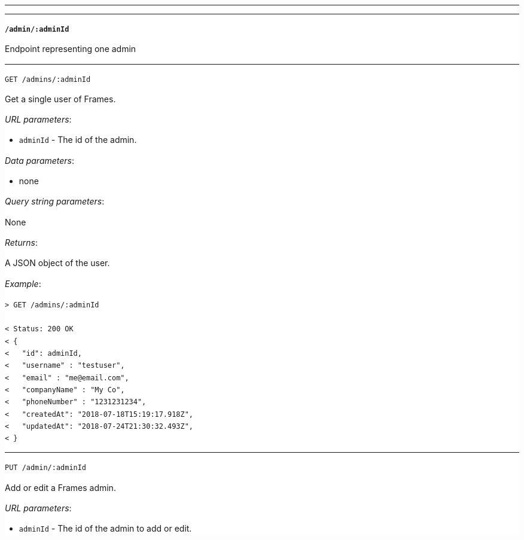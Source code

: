 
***
***

__`/admin/:adminId`__

Endpoint representing one admin

***

```
GET /admins/:adminId
```

Get a single user of Frames.

*URL parameters*:

* `adminId` - The id of the admin.

*Data parameters*:

* none

*Query string parameters*:

None

*Returns*:

A JSON object of the user.

*Example*:

```
> GET /admins/:adminId

< Status: 200 OK
< {
<   "id": adminId,
<   "username" : "testuser",
<   "email" : "me@email.com",
<   "companyName" : "My Co",
<   "phoneNumber" : "1231231234",
<   "createdAt": "2018-07-18T15:19:17.918Z",
<   "updatedAt": "2018-07-24T21:30:32.493Z",
< }
```

***

```
PUT /admin/:adminId
```

Add or edit a Frames admin.

*URL parameters*:

* `adminId` - The id of the admin to add or edit.
